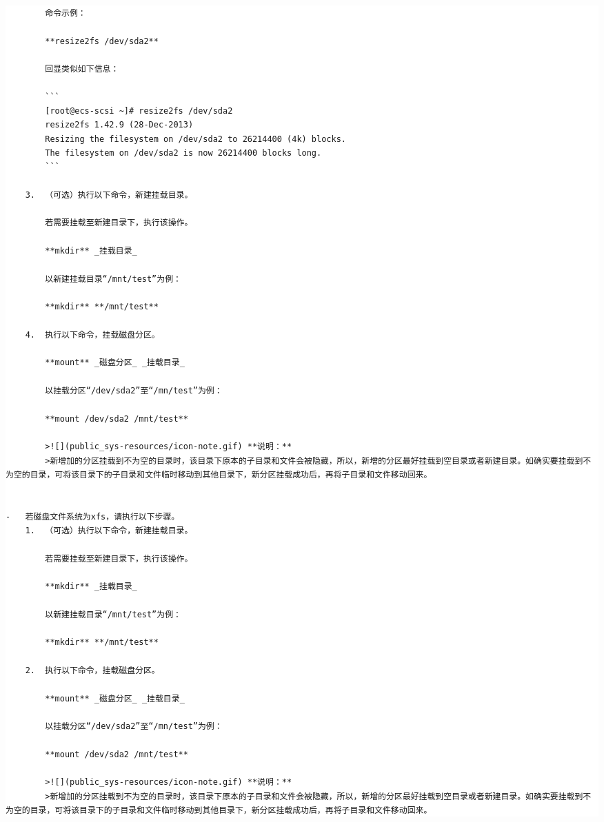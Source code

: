            命令示例：

            **resize2fs /dev/sda2**

            回显类似如下信息：

            ```
            [root@ecs-scsi ~]# resize2fs /dev/sda2
            resize2fs 1.42.9 (28-Dec-2013)
            Resizing the filesystem on /dev/sda2 to 26214400 (4k) blocks.
            The filesystem on /dev/sda2 is now 26214400 blocks long.
            ```

        3.  （可选）执行以下命令，新建挂载目录。

            若需要挂载至新建目录下，执行该操作。

            **mkdir** _挂载目录_

            以新建挂载目录“/mnt/test”为例：

            **mkdir** **/mnt/test**

        4.  执行以下命令，挂载磁盘分区。

            **mount** _磁盘分区_ _挂载目录_

            以挂载分区“/dev/sda2”至“/mn/test”为例：

            **mount /dev/sda2 /mnt/test**

            >![](public_sys-resources/icon-note.gif) **说明：**   
            >新增加的分区挂载到不为空的目录时，该目录下原本的子目录和文件会被隐藏，所以，新增的分区最好挂载到空目录或者新建目录。如确实要挂载到不为空的目录，可将该目录下的子目录和文件临时移动到其他目录下，新分区挂载成功后，再将子目录和文件移动回来。  


    -   若磁盘文件系统为xfs，请执行以下步骤。
        1.  （可选）执行以下命令，新建挂载目录。

            若需要挂载至新建目录下，执行该操作。

            **mkdir** _挂载目录_

            以新建挂载目录“/mnt/test”为例：

            **mkdir** **/mnt/test**

        2.  执行以下命令，挂载磁盘分区。

            **mount** _磁盘分区_ _挂载目录_

            以挂载分区“/dev/sda2”至“/mn/test”为例：

            **mount /dev/sda2 /mnt/test**

            >![](public_sys-resources/icon-note.gif) **说明：**   
            >新增加的分区挂载到不为空的目录时，该目录下原本的子目录和文件会被隐藏，所以，新增的分区最好挂载到空目录或者新建目录。如确实要挂载到不为空的目录，可将该目录下的子目录和文件临时移动到其他目录下，新分区挂载成功后，再将子目录和文件移动回来。  
